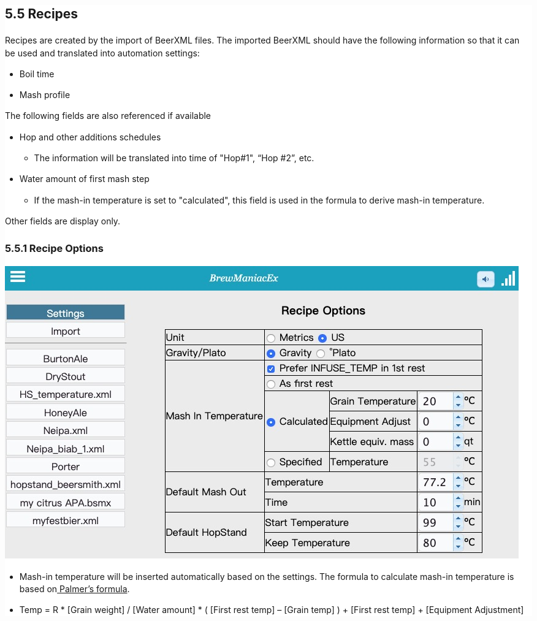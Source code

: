 ## 5.5 Recipes

Recipes are created by the import of BeerXML files. The imported BeerXML should have the following information so that it can be used and translated into automation settings:

* Boil time

* Mash profile

The following fields are also referenced if available

* Hop and other additions schedules

    * The information will be translated into time of "Hop#1", “Hop #2”, etc.

* Water amount of first mash step

    * If the mash-in temperature is set to "calculated", this field is used in the formula to derive mash-in temperature.

Other fields are display only.

### 5.5.1 Recipe Options

![image alt text](images/image_44.jpg)

* Mash-in temperature will be inserted automatically based on the settings. The formula to calculate mash-in temperature is based on[ Palmer’s formula](http://howtobrew.com/book/section-3/the-methods-of-mashing/calculations-for-boiling-water-additions).

* Temp = R * [Grain weight] / [Water amount] * ( [First rest temp] – [Grain temp] ) + [First rest temp] + [Equipment Adjustment]
